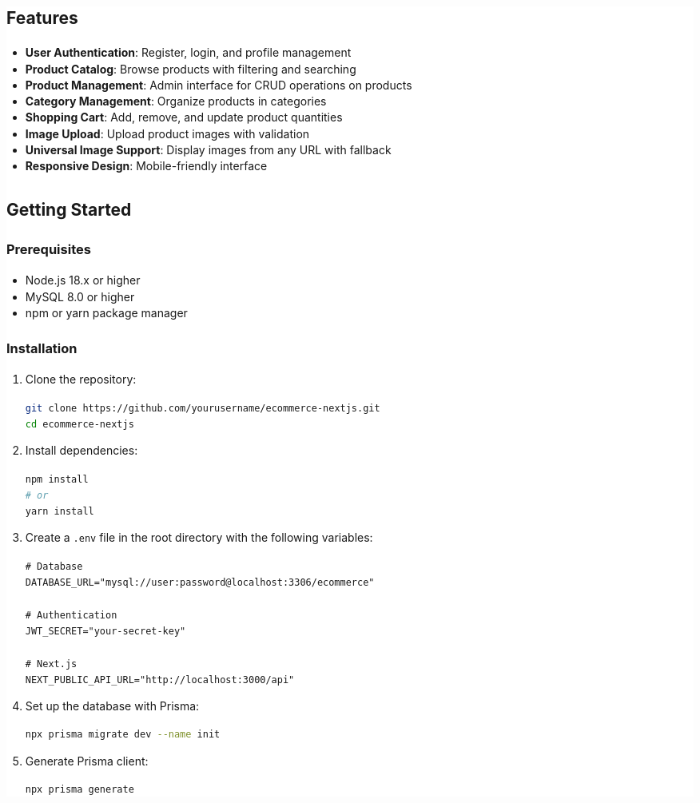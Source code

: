 ## Features

- **User Authentication**: Register, login, and profile management
- **Product Catalog**: Browse products with filtering and searching
- **Product Management**: Admin interface for CRUD operations on products
- **Category Management**: Organize products in categories
- **Shopping Cart**: Add, remove, and update product quantities
- **Image Upload**: Upload product images with validation
- **Universal Image Support**: Display images from any URL with fallback
- **Responsive Design**: Mobile-friendly interface

## Getting Started

### Prerequisites

- Node.js 18.x or higher
- MySQL 8.0 or higher
- npm or yarn package manager

### Installation

1. Clone the repository:
   ```bash
   git clone https://github.com/yourusername/ecommerce-nextjs.git
   cd ecommerce-nextjs
   ```

2. Install dependencies:
   ```bash
   npm install
   # or
   yarn install
   ```

3. Create a `.env` file in the root directory with the following variables:
   ```env
   # Database
   DATABASE_URL="mysql://user:password@localhost:3306/ecommerce"
   
   # Authentication
   JWT_SECRET="your-secret-key"
   
   # Next.js
   NEXT_PUBLIC_API_URL="http://localhost:3000/api"
   ```

4. Set up the database with Prisma:
   ```bash
   npx prisma migrate dev --name init
   ```

5. Generate Prisma client:
   ```bash
   npx prisma generate
   ```
